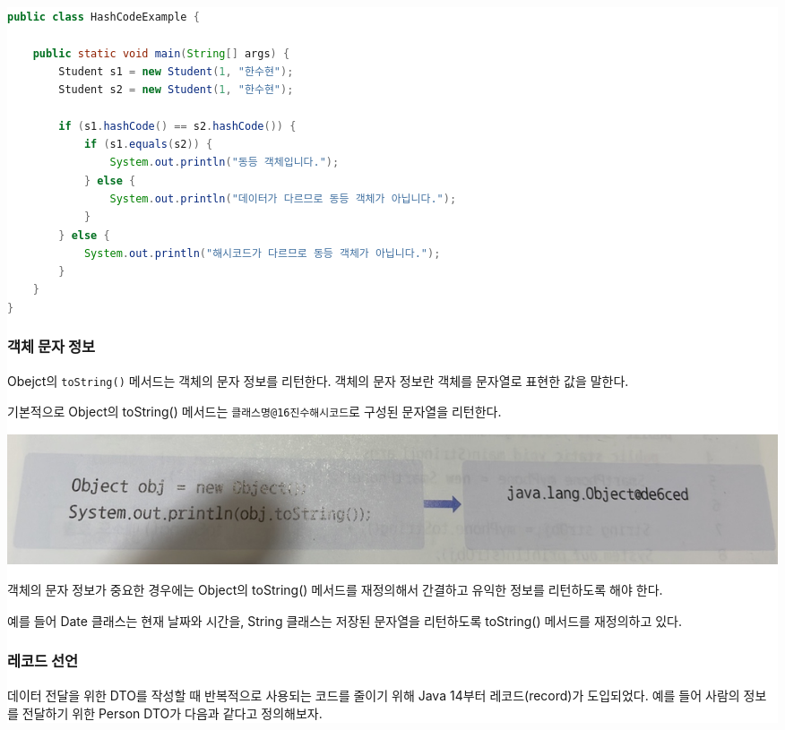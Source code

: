 ```java
public class HashCodeExample {

    public static void main(String[] args) {
        Student s1 = new Student(1, "한수현");
        Student s2 = new Student(1, "한수현");

        if (s1.hashCode() == s2.hashCode()) {
            if (s1.equals(s2)) {
                System.out.println("동등 객체입니다.");
            } else {
                System.out.println("데이터가 다르므로 동등 객체가 아닙니다.");
            }
        } else {
            System.out.println("해시코드가 다르므로 동등 객체가 아닙니다.");
        } 
    }
}
```

### 객체 문자 정보
Obejct의 `toString()` 메서드는 객체의 문자 정보를 리턴한다. 객체의 문자 정보란 객체를 문자열로 표현한 값을 말한다.

기본적으로 Object의 toString() 메서드는 `클래스명@16진수해시코드`로 구성된 문자열을 리턴한다.

![img_5.png](images/img_12/img_5.png)

객체의 문자 정보가 중요한 경우에는 Object의 toString() 메서드를 재정의해서 간결하고 유익한 정보를 리턴하도록 해야 한다.

예를 들어 Date 클래스는 현재 날짜와 시간을, String 클래스는 저장된 문자열을 리턴하도록 toString() 메서드를 재정의하고 있다.

### 레코드 선언
데이터 전달을 위한 DTO를 작성할 때 반복적으로 사용되는 코드를 줄이기 위해 Java 14부터 레코드(record)가 도입되었다. 예를 들어 사람의 정보를 전달하기 위한 Person DTO가 다음과 같다고 정의해보자.
